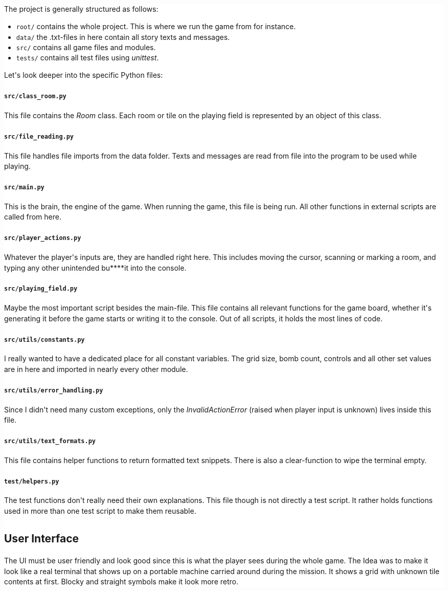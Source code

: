 The project is generally structured as follows:

- `root/`
	contains the whole project. This is where we run the game from for instance.
- `data/`
	the .txt-files in here contain all story texts and messages.
- `src/`
	contains all game files and modules.
- `tests/`
	contains all test files using *unittest*.

Let's look deeper into the specific Python files:
#### `src/class_room.py`
This file contains the *Room* class. Each room or tile on the playing field is represented by an object of this class.

#### `src/file_reading.py`
This file handles file imports from the data folder. Texts and messages are read from file into the program to be used while playing.

#### `src/main.py`
This is the brain, the engine of the game. When running the game, this file is being run. All other functions in external scripts are called from here.

#### `src/player_actions.py`
Whatever the player's inputs are, they are handled right here. This includes moving the cursor, scanning or marking a room, and typing any other unintended bu\*\*\*\*it into the console.

#### `src/playing_field.py`
Maybe the most important script besides the main-file. This file contains all relevant functions for the game board, whether it's generating it before the game starts or writing it to the console. Out of all scripts, it holds the most lines of code.

#### `src/utils/constants.py`
I really wanted to have a dedicated place for all constant variables. The grid size, bomb count, controls and all other set values are in here and imported in nearly every other module.

#### `src/utils/error_handling.py`
Since I didn't need many custom exceptions, only the *InvalidActionError* (raised when player input is unknown) lives inside this file.

#### `src/utils/text_formats.py`
This file contains helper functions to return formatted text snippets. There is also a clear-function to wipe the terminal empty.

#### `test/helpers.py`
The test functions don't really need their own explanations. This file though is not directly a test script. It rather holds functions used in more than one test script to make them reusable.

## User Interface

The UI must be user friendly and look good since this is what the player sees during the whole game. The Idea was to make it look like a real terminal that shows up on a portable machine carried around during the mission. It shows a grid with unknown tile contents at first. Blocky and straight symbols make it look more retro.

